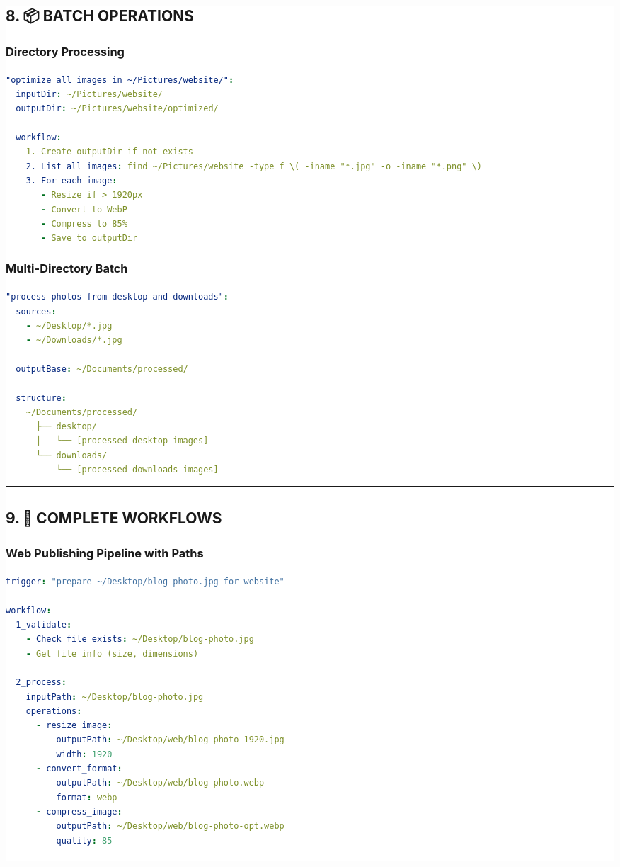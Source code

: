 
## 8. 📦 BATCH OPERATIONS

### Directory Processing

```yaml
"optimize all images in ~/Pictures/website/":
  inputDir: ~/Pictures/website/
  outputDir: ~/Pictures/website/optimized/
  
  workflow:
    1. Create outputDir if not exists
    2. List all images: find ~/Pictures/website -type f \( -iname "*.jpg" -o -iname "*.png" \)
    3. For each image:
       - Resize if > 1920px
       - Convert to WebP
       - Compress to 85%
       - Save to outputDir
```

### Multi-Directory Batch

```yaml
"process photos from desktop and downloads":
  sources:
    - ~/Desktop/*.jpg
    - ~/Downloads/*.jpg
  
  outputBase: ~/Documents/processed/
  
  structure:
    ~/Documents/processed/
      ├── desktop/
      │   └── [processed desktop images]
      └── downloads/
          └── [processed downloads images]
```

---

## 9. 🔄 COMPLETE WORKFLOWS

### Web Publishing Pipeline with Paths
```yaml
trigger: "prepare ~/Desktop/blog-photo.jpg for website"

workflow:
  1_validate:
    - Check file exists: ~/Desktop/blog-photo.jpg
    - Get file info (size, dimensions)
    
  2_process:
    inputPath: ~/Desktop/blog-photo.jpg
    operations:
      - resize_image:
          outputPath: ~/Desktop/web/blog-photo-1920.jpg
          width: 1920
      - convert_format:
          outputPath: ~/Desktop/web/blog-photo.webp
          format: webp
      - compress_image:
          outputPath: ~/Desktop/web/blog-photo-opt.webp
          quality: 85
    
```